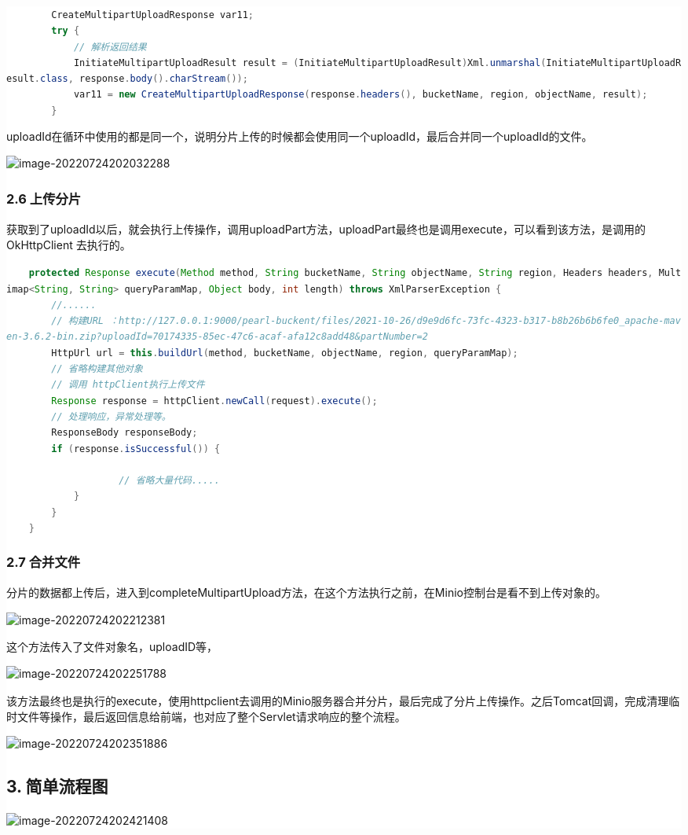 ```java
        CreateMultipartUploadResponse var11;
        try {
        	// 解析返回结果
            InitiateMultipartUploadResult result = (InitiateMultipartUploadResult)Xml.unmarshal(InitiateMultipartUploadResult.class, response.body().charStream());
            var11 = new CreateMultipartUploadResponse(response.headers(), bucketName, region, objectName, result);
        }

```

uploadId在循环中使用的都是同一个，说明分片上传的时候都会使用同一个uploadId，最后合并同一个uploadId的文件。

![image-20220724202032288](https://cdn.jsdelivr.net/gh/MrJackC/PicGoImages/other/202404301412824.png)

### 2.6 上传分片

获取到了uploadId以后，就会执行上传操作，调用uploadPart方法，uploadPart最终也是调用execute，可以看到该方法，是调用的OkHttpClient 去执行的。

```java
    protected Response execute(Method method, String bucketName, String objectName, String region, Headers headers, Multimap<String, String> queryParamMap, Object body, int length) throws XmlParserException {
    	//......
        // 构建URL ：http://127.0.0.1:9000/pearl-buckent/files/2021-10-26/d9e9d6fc-73fc-4323-b317-b8b26b6b6fe0_apache-maven-3.6.2-bin.zip?uploadId=70174335-85ec-47c6-acaf-afa12c8add48&partNumber=2
        HttpUrl url = this.buildUrl(method, bucketName, objectName, region, queryParamMap);
        // 省略构建其他对象
        // 调用 httpClient执行上传文件
        Response response = httpClient.newCall(request).execute();
        // 处理响应，异常处理等。
        ResponseBody responseBody;
        if (response.isSuccessful()) {
           
 					// 省略大量代码.....
            }
        }
    }

```

### 2.7 合并文件

分片的数据都上传后，进入到completeMultipartUpload方法，在这个方法执行之前，在Minio控制台是看不到上传对象的。

![image-20220724202212381](https://cdn.jsdelivr.net/gh/MrJackC/PicGoImages/other/202404301412849.png)

这个方法传入了文件对象名，uploadID等，

![image-20220724202251788](https://cdn.jsdelivr.net/gh/MrJackC/PicGoImages/other/202404301412870.png)

该方法最终也是执行的execute，使用httpclient去调用的Minio服务器合并分片，最后完成了分片上传操作。之后Tomcat回调，完成清理临时文件等操作，最后返回信息给前端，也对应了整个Servlet请求响应的整个流程。

![image-20220724202351886](https://cdn.jsdelivr.net/gh/MrJackC/PicGoImages/other/202404301412889.png)

## 3. 简单流程图

![image-20220724202421408](https://cdn.jsdelivr.net/gh/MrJackC/PicGoImages/other/202404301412913.png)
